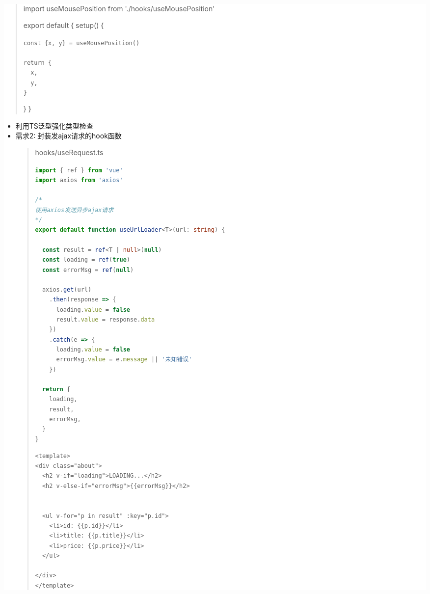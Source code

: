   > import useMousePosition from './hooks/useMousePosition'
  > 
  > export default {
  >   setup() {
  > 
  >     const {x, y} = useMousePosition()
  > 
  >     return {
  >       x,
  >       y,
  >     }
  >   }
  > }
  > </script>
  > ```
- 利用TS泛型强化类型检查
- 需求2: 封装发ajax请求的hook函数
  > hooks/useRequest.ts
  > ```ts
  > import { ref } from 'vue'
  > import axios from 'axios'
  > 
  > /* 
  > 使用axios发送异步ajax请求
  > */
  > export default function useUrlLoader<T>(url: string) {
  > 
  >   const result = ref<T | null>(null)
  >   const loading = ref(true)
  >   const errorMsg = ref(null)
  > 
  >   axios.get(url)
  >     .then(response => {
  >       loading.value = false
  >       result.value = response.data
  >     })
  >     .catch(e => {
  >       loading.value = false
  >       errorMsg.value = e.message || '未知错误'
  >     })
  > 
  >   return {
  >     loading,
  >     result,
  >     errorMsg,
  >   }
  > }
  > ```
  > 
  > ```vue
  > <template>
  > <div class="about">
  >   <h2 v-if="loading">LOADING...</h2>
  >   <h2 v-else-if="errorMsg">{{errorMsg}}</h2>
  >   
  > 
  >   <ul v-for="p in result" :key="p.id">
  >     <li>id: {{p.id}}</li>
  >     <li>title: {{p.title}}</li>
  >     <li>price: {{p.price}}</li>
  >   </ul>
  >   
  > </div>
  > </template>